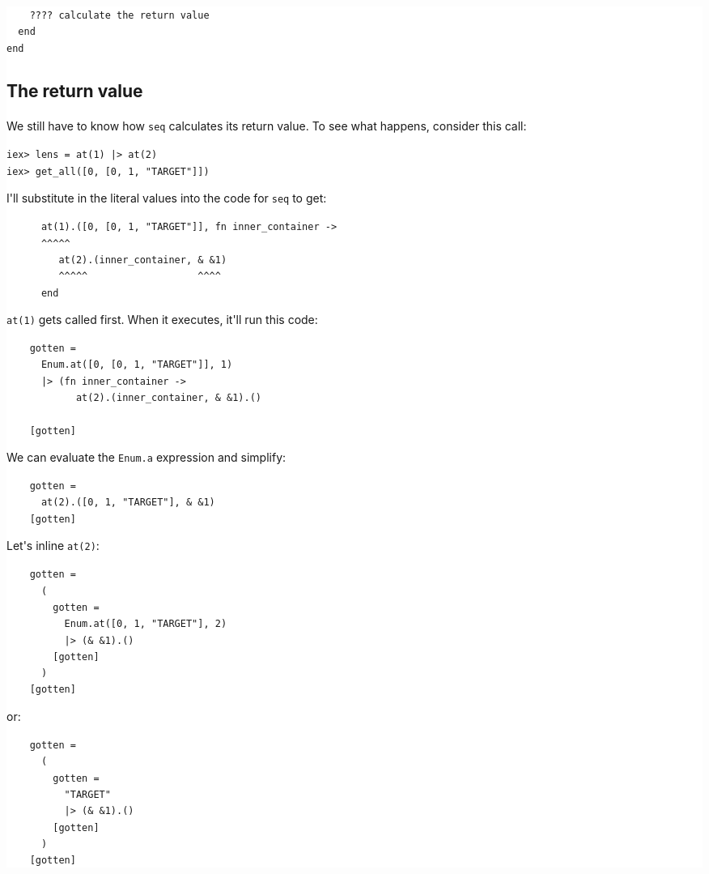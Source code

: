         ???? calculate the return value
      end
    end

## The return value

We still have to know how `seq` calculates its return value. To see
what happens, consider this call:

    iex> lens = at(1) |> at(2)
    iex> get_all([0, [0, 1, "TARGET"]])
    
    
I'll substitute in the literal values into the code for `seq` to get:

          at(1).([0, [0, 1, "TARGET"]], fn inner_container ->
          ^^^^^
             at(2).(inner_container, & &1)
             ^^^^^                   ^^^^
          end
          
`at(1)` gets called first. When it executes, it'll run this code:

        gotten =
          Enum.at([0, [0, 1, "TARGET"]], 1)
          |> (fn inner_container ->
                at(2).(inner_container, & &1).()
          
        [gotten]

We can evaluate the `Enum.a` expression and simplify:

        gotten =
          at(2).([0, 1, "TARGET"], & &1)
        [gotten]

Let's inline `at(2)`:


        gotten =
          (
            gotten = 
              Enum.at([0, 1, "TARGET"], 2)
              |> (& &1).()
            [gotten]
          )
        [gotten]

or: 

        gotten =
          (
            gotten = 
              "TARGET"
              |> (& &1).()
            [gotten]
          )
        [gotten]
